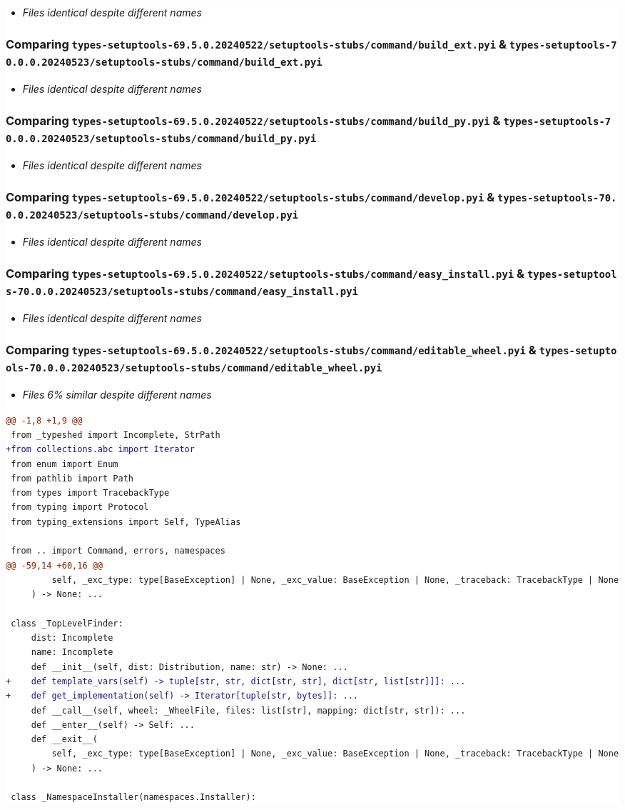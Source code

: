  * *Files identical despite different names*

### Comparing `types-setuptools-69.5.0.20240522/setuptools-stubs/command/build_ext.pyi` & `types-setuptools-70.0.0.20240523/setuptools-stubs/command/build_ext.pyi`

 * *Files identical despite different names*

### Comparing `types-setuptools-69.5.0.20240522/setuptools-stubs/command/build_py.pyi` & `types-setuptools-70.0.0.20240523/setuptools-stubs/command/build_py.pyi`

 * *Files identical despite different names*

### Comparing `types-setuptools-69.5.0.20240522/setuptools-stubs/command/develop.pyi` & `types-setuptools-70.0.0.20240523/setuptools-stubs/command/develop.pyi`

 * *Files identical despite different names*

### Comparing `types-setuptools-69.5.0.20240522/setuptools-stubs/command/easy_install.pyi` & `types-setuptools-70.0.0.20240523/setuptools-stubs/command/easy_install.pyi`

 * *Files identical despite different names*

### Comparing `types-setuptools-69.5.0.20240522/setuptools-stubs/command/editable_wheel.pyi` & `types-setuptools-70.0.0.20240523/setuptools-stubs/command/editable_wheel.pyi`

 * *Files 6% similar despite different names*

```diff
@@ -1,8 +1,9 @@
 from _typeshed import Incomplete, StrPath
+from collections.abc import Iterator
 from enum import Enum
 from pathlib import Path
 from types import TracebackType
 from typing import Protocol
 from typing_extensions import Self, TypeAlias
 
 from .. import Command, errors, namespaces
@@ -59,14 +60,16 @@
         self, _exc_type: type[BaseException] | None, _exc_value: BaseException | None, _traceback: TracebackType | None
     ) -> None: ...
 
 class _TopLevelFinder:
     dist: Incomplete
     name: Incomplete
     def __init__(self, dist: Distribution, name: str) -> None: ...
+    def template_vars(self) -> tuple[str, str, dict[str, str], dict[str, list[str]]]: ...
+    def get_implementation(self) -> Iterator[tuple[str, bytes]]: ...
     def __call__(self, wheel: _WheelFile, files: list[str], mapping: dict[str, str]): ...
     def __enter__(self) -> Self: ...
     def __exit__(
         self, _exc_type: type[BaseException] | None, _exc_value: BaseException | None, _traceback: TracebackType | None
     ) -> None: ...
 
 class _NamespaceInstaller(namespaces.Installer):
```
